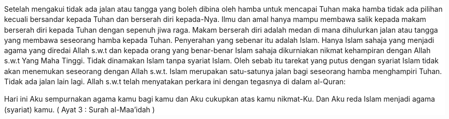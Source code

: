 Setelah mengakui tidak ada jalan atau tangga yang boleh dibina oleh hamba untuk mencapai Tuhan maka hamba tidak ada pilihan kecuali bersandar kepada Tuhan dan berserah diri kepada-Nya. Ilmu dan amal hanya mampu membawa salik kepada makam berserah diri kepada Tuhan dengan sepenuh jiwa raga. Makam berserah diri adalah medan di mana dihulurkan jalan atau tangga yang membawa seseorang hamba kepada Tuhan. Penyerahan yang sebenar itu adalah Islam. Hanya Islam sahaja yang menjadi agama yang diredai Allah s.w.t dan kepada orang yang benar-benar Islam sahaja dikurniakan nikmat kehampiran dengan Allah s.w.t Yang Maha Tinggi. Tidak dinamakan Islam tanpa syariat Islam. Oleh sebab itu tarekat yang putus dengan syariat Islam tidak akan menemukan seseorang dengan Allah s.w.t. Islam merupakan satu-satunya jalan bagi seseorang hamba menghampiri Tuhan. Tidak ada jalan lain lagi. Allah s.w.t telah menyatakan perkara ini dengan tegasnya di dalam al-Quran:

Hari ini Aku sempurnakan agama kamu bagi kamu dan Aku cukupkan atas kamu nikmat-Ku. Dan Aku reda Islam menjadi agama (syariat) kamu. ( Ayat 3 : Surah al-Maa’idah )